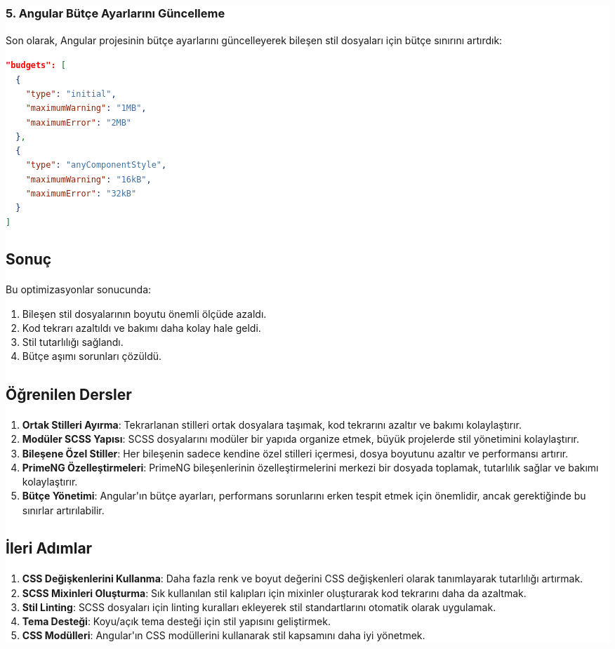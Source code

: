 ### 5. Angular Bütçe Ayarlarını Güncelleme

Son olarak, Angular projesinin bütçe ayarlarını güncelleyerek bileşen stil dosyaları için bütçe sınırını artırdık:

```json
"budgets": [
  {
    "type": "initial",
    "maximumWarning": "1MB",
    "maximumError": "2MB"
  },
  {
    "type": "anyComponentStyle",
    "maximumWarning": "16kB",
    "maximumError": "32kB"
  }
]
```

## Sonuç

Bu optimizasyonlar sonucunda:

1. Bileşen stil dosyalarının boyutu önemli ölçüde azaldı.
2. Kod tekrarı azaltıldı ve bakımı daha kolay hale geldi.
3. Stil tutarlılığı sağlandı.
4. Bütçe aşımı sorunları çözüldü.

## Öğrenilen Dersler

1. **Ortak Stilleri Ayırma**: Tekrarlanan stilleri ortak dosyalara taşımak, kod tekrarını azaltır ve bakımı kolaylaştırır.
2. **Modüler SCSS Yapısı**: SCSS dosyalarını modüler bir yapıda organize etmek, büyük projelerde stil yönetimini kolaylaştırır.
3. **Bileşene Özel Stiller**: Her bileşenin sadece kendine özel stilleri içermesi, dosya boyutunu azaltır ve performansı artırır.
4. **PrimeNG Özelleştirmeleri**: PrimeNG bileşenlerinin özelleştirmelerini merkezi bir dosyada toplamak, tutarlılık sağlar ve bakımı kolaylaştırır.
5. **Bütçe Yönetimi**: Angular'ın bütçe ayarları, performans sorunlarını erken tespit etmek için önemlidir, ancak gerektiğinde bu sınırlar artırılabilir.

## İleri Adımlar

1. **CSS Değişkenlerini Kullanma**: Daha fazla renk ve boyut değerini CSS değişkenleri olarak tanımlayarak tutarlılığı artırmak.
2. **SCSS Mixinleri Oluşturma**: Sık kullanılan stil kalıpları için mixinler oluşturarak kod tekrarını daha da azaltmak.
3. **Stil Linting**: SCSS dosyaları için linting kuralları ekleyerek stil standartlarını otomatik olarak uygulamak.
4. **Tema Desteği**: Koyu/açık tema desteği için stil yapısını geliştirmek.
5. **CSS Modülleri**: Angular'ın CSS modüllerini kullanarak stil kapsamını daha iyi yönetmek.
